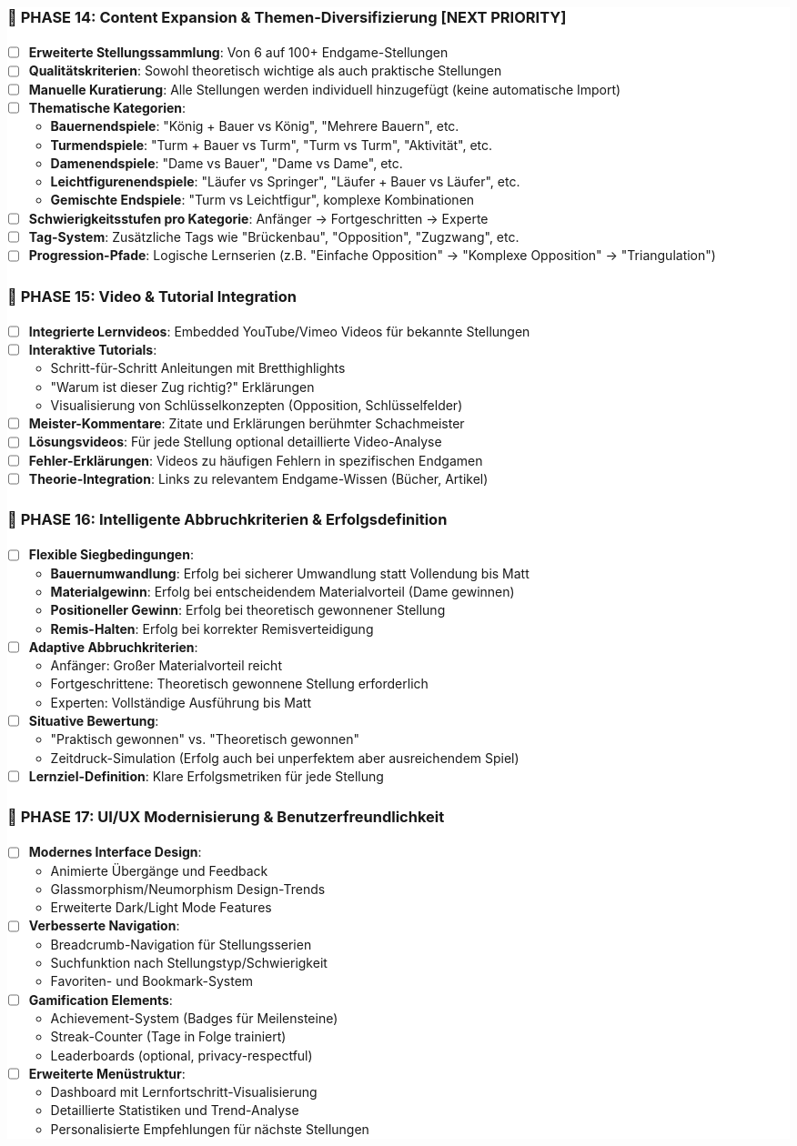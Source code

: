 ### 🎯 **PHASE 14: Content Expansion & Themen-Diversifizierung** **[NEXT PRIORITY]**
- [ ] **Erweiterte Stellungssammlung**: Von 6 auf 100+ Endgame-Stellungen
- [ ] **Qualitätskriterien**: Sowohl theoretisch wichtige als auch praktische Stellungen
- [ ] **Manuelle Kuratierung**: Alle Stellungen werden individuell hinzugefügt (keine automatische Import)
- [ ] **Thematische Kategorien**:
  - **Bauernendspiele**: "König + Bauer vs König", "Mehrere Bauern", etc.
  - **Turmendspiele**: "Turm + Bauer vs Turm", "Turm vs Turm", "Aktivität", etc.
  - **Damenendspiele**: "Dame vs Bauer", "Dame vs Dame", etc.
  - **Leichtfigurenendspiele**: "Läufer vs Springer", "Läufer + Bauer vs Läufer", etc.
  - **Gemischte Endspiele**: "Turm vs Leichtfigur", komplexe Kombinationen
- [ ] **Schwierigkeitsstufen pro Kategorie**: Anfänger → Fortgeschritten → Experte
- [ ] **Tag-System**: Zusätzliche Tags wie "Brückenbau", "Opposition", "Zugzwang", etc.
- [ ] **Progression-Pfade**: Logische Lernserien (z.B. "Einfache Opposition" → "Komplexe Opposition" → "Triangulation")

### 🎯 **PHASE 15: Video & Tutorial Integration**
- [ ] **Integrierte Lernvideos**: Embedded YouTube/Vimeo Videos für bekannte Stellungen
- [ ] **Interaktive Tutorials**: 
  - Schritt-für-Schritt Anleitungen mit Bretthighlights
  - "Warum ist dieser Zug richtig?" Erklärungen
  - Visualisierung von Schlüsselkonzepten (Opposition, Schlüsselfelder)
- [ ] **Meister-Kommentare**: Zitate und Erklärungen berühmter Schachmeister
- [ ] **Lösungsvideos**: Für jede Stellung optional detaillierte Video-Analyse
- [ ] **Fehler-Erklärungen**: Videos zu häufigen Fehlern in spezifischen Endgamen
- [ ] **Theorie-Integration**: Links zu relevantem Endgame-Wissen (Bücher, Artikel)

### 🎯 **PHASE 16: Intelligente Abbruchkriterien & Erfolgsdefinition**
- [ ] **Flexible Siegbedingungen**:
  - **Bauernumwandlung**: Erfolg bei sicherer Umwandlung statt Vollendung bis Matt
  - **Materialgewinn**: Erfolg bei entscheidendem Materialvorteil (Dame gewinnen)
  - **Positioneller Gewinn**: Erfolg bei theoretisch gewonnener Stellung
  - **Remis-Halten**: Erfolg bei korrekter Remisverteidigung
- [ ] **Adaptive Abbruchkriterien**:
  - Anfänger: Großer Materialvorteil reicht
  - Fortgeschrittene: Theoretisch gewonnene Stellung erforderlich
  - Experten: Vollständige Ausführung bis Matt
- [ ] **Situative Bewertung**: 
  - "Praktisch gewonnen" vs. "Theoretisch gewonnen"
  - Zeitdruck-Simulation (Erfolg auch bei unperfektem aber ausreichendem Spiel)
- [ ] **Lernziel-Definition**: Klare Erfolgsmetriken für jede Stellung

### 🎯 **PHASE 17: UI/UX Modernisierung & Benutzerfreundlichkeit**
- [ ] **Modernes Interface Design**:
  - Animierte Übergänge und Feedback
  - Glassmorphism/Neumorphism Design-Trends
  - Erweiterte Dark/Light Mode Features
- [ ] **Verbesserte Navigation**:
  - Breadcrumb-Navigation für Stellungsserien
  - Suchfunktion nach Stellungstyp/Schwierigkeit
  - Favoriten- und Bookmark-System
- [ ] **Gamification Elements**:
  - Achievement-System (Badges für Meilensteine)
  - Streak-Counter (Tage in Folge trainiert)
  - Leaderboards (optional, privacy-respectful)
- [ ] **Erweiterte Menüstruktur**:
  - Dashboard mit Lernfortschritt-Visualisierung
  - Detaillierte Statistiken und Trend-Analyse
  - Personalisierte Empfehlungen für nächste Stellungen
